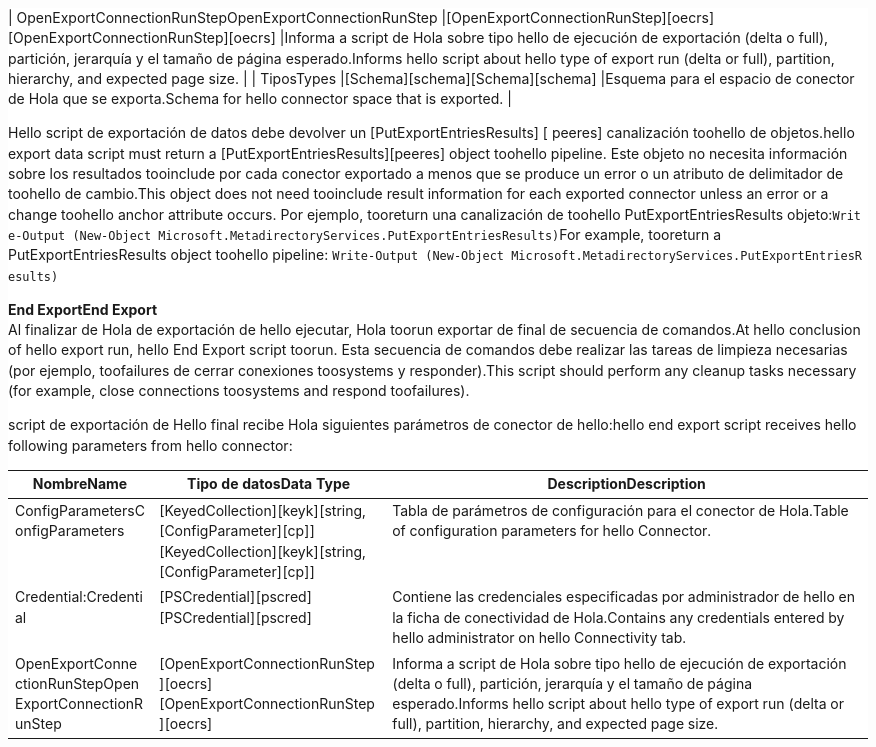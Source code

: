 | <span data-ttu-id="f0c9c-416">OpenExportConnectionRunStep</span><span class="sxs-lookup"><span data-stu-id="f0c9c-416">OpenExportConnectionRunStep</span></span> |<span data-ttu-id="f0c9c-417">[OpenExportConnectionRunStep][oecrs]</span><span class="sxs-lookup"><span data-stu-id="f0c9c-417">[OpenExportConnectionRunStep][oecrs]</span></span> |<span data-ttu-id="f0c9c-418">Informa a script de Hola sobre tipo hello de ejecución de exportación (delta o full), partición, jerarquía y el tamaño de página esperado.</span><span class="sxs-lookup"><span data-stu-id="f0c9c-418">Informs hello script about hello type of export run (delta or full), partition, hierarchy, and expected page size.</span></span> |
| <span data-ttu-id="f0c9c-419">Tipos</span><span class="sxs-lookup"><span data-stu-id="f0c9c-419">Types</span></span> |<span data-ttu-id="f0c9c-420">[Schema][schema]</span><span class="sxs-lookup"><span data-stu-id="f0c9c-420">[Schema][schema]</span></span> |<span data-ttu-id="f0c9c-421">Esquema para el espacio de conector de Hola que se exporta.</span><span class="sxs-lookup"><span data-stu-id="f0c9c-421">Schema for hello connector space that is exported.</span></span> |

<span data-ttu-id="f0c9c-422">Hello script de exportación de datos debe devolver un [PutExportEntriesResults] [ peeres] canalización toohello de objetos.</span><span class="sxs-lookup"><span data-stu-id="f0c9c-422">hello export data script must return a [PutExportEntriesResults][peeres] object toohello pipeline.</span></span> <span data-ttu-id="f0c9c-423">Este objeto no necesita información sobre los resultados tooinclude por cada conector exportado a menos que se produce un error o un atributo de delimitador de toohello de cambio.</span><span class="sxs-lookup"><span data-stu-id="f0c9c-423">This object does not need tooinclude result information for each exported connector unless an error or a change toohello anchor attribute occurs.</span></span> <span data-ttu-id="f0c9c-424">Por ejemplo, tooreturn una canalización de toohello PutExportEntriesResults objeto:`Write-Output (New-Object Microsoft.MetadirectoryServices.PutExportEntriesResults)`</span><span class="sxs-lookup"><span data-stu-id="f0c9c-424">For example, tooreturn a PutExportEntriesResults object toohello pipeline: `Write-Output (New-Object Microsoft.MetadirectoryServices.PutExportEntriesResults)`</span></span>

<span data-ttu-id="f0c9c-425">**End Export**</span><span class="sxs-lookup"><span data-stu-id="f0c9c-425">**End Export**</span></span>  
<span data-ttu-id="f0c9c-426">Al finalizar de Hola de exportación de hello ejecutar, Hola toorun exportar de final de secuencia de comandos.</span><span class="sxs-lookup"><span data-stu-id="f0c9c-426">At hello conclusion of hello export run, hello End Export script toorun.</span></span> <span data-ttu-id="f0c9c-427">Esta secuencia de comandos debe realizar las tareas de limpieza necesarias (por ejemplo, toofailures de cerrar conexiones toosystems y responder).</span><span class="sxs-lookup"><span data-stu-id="f0c9c-427">This script should perform any cleanup tasks necessary (for example, close connections toosystems and respond toofailures).</span></span>

<span data-ttu-id="f0c9c-428">script de exportación de Hello final recibe Hola siguientes parámetros de conector de hello:</span><span class="sxs-lookup"><span data-stu-id="f0c9c-428">hello end export script receives hello following parameters from hello connector:</span></span>

| <span data-ttu-id="f0c9c-429">Nombre</span><span class="sxs-lookup"><span data-stu-id="f0c9c-429">Name</span></span> | <span data-ttu-id="f0c9c-430">Tipo de datos</span><span class="sxs-lookup"><span data-stu-id="f0c9c-430">Data Type</span></span> | <span data-ttu-id="f0c9c-431">Description</span><span class="sxs-lookup"><span data-stu-id="f0c9c-431">Description</span></span> |
| --- | --- | --- |
| <span data-ttu-id="f0c9c-432">ConfigParameters</span><span class="sxs-lookup"><span data-stu-id="f0c9c-432">ConfigParameters</span></span> |<span data-ttu-id="f0c9c-433">[KeyedCollection][keyk][string, [ConfigParameter][cp]]</span><span class="sxs-lookup"><span data-stu-id="f0c9c-433">[KeyedCollection][keyk][string, [ConfigParameter][cp]]</span></span> |<span data-ttu-id="f0c9c-434">Tabla de parámetros de configuración para el conector de Hola.</span><span class="sxs-lookup"><span data-stu-id="f0c9c-434">Table of configuration parameters for hello Connector.</span></span> |
| <span data-ttu-id="f0c9c-435">Credential:</span><span class="sxs-lookup"><span data-stu-id="f0c9c-435">Credential</span></span> |<span data-ttu-id="f0c9c-436">[PSCredential][pscred]</span><span class="sxs-lookup"><span data-stu-id="f0c9c-436">[PSCredential][pscred]</span></span> |<span data-ttu-id="f0c9c-437">Contiene las credenciales especificadas por administrador de hello en la ficha de conectividad de Hola.</span><span class="sxs-lookup"><span data-stu-id="f0c9c-437">Contains any credentials entered by hello administrator on hello Connectivity tab.</span></span> |
| <span data-ttu-id="f0c9c-438">OpenExportConnectionRunStep</span><span class="sxs-lookup"><span data-stu-id="f0c9c-438">OpenExportConnectionRunStep</span></span> |<span data-ttu-id="f0c9c-439">[OpenExportConnectionRunStep][oecrs]</span><span class="sxs-lookup"><span data-stu-id="f0c9c-439">[OpenExportConnectionRunStep][oecrs]</span></span> |<span data-ttu-id="f0c9c-440">Informa a script de Hola sobre tipo hello de ejecución de exportación (delta o full), partición, jerarquía y el tamaño de página esperado.</span><span class="sxs-lookup"><span data-stu-id="f0c9c-440">Informs hello script about hello type of export run (delta or full), partition, hierarchy, and expected page size.</span></span> |